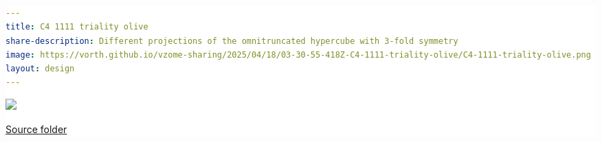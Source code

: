 ```yaml
---
title: C4 1111 triality olive
share-description: Different projections of the omnitruncated hypercube with 3-fold symmetry
image: https://vorth.github.io/vzome-sharing/2025/04/18/03-30-55-418Z-C4-1111-triality-olive/C4-1111-triality-olive.png
layout: design
---
```


  
  
  <vzome-viewer style="width: 100%; height: 60dvh" show-scenes='named'
        src="https://vorth.github.io/vzome-sharing/2025/04/18/03-30-55-418Z-C4-1111-triality-olive/C4-1111-triality-olive.vZome" >
    <img  style="width: 100%"
        src="https://vorth.github.io/vzome-sharing/2025/04/18/03-30-55-418Z-C4-1111-triality-olive/C4-1111-triality-olive.png" >
  </vzome-viewer>


[Source folder](<https://github.com/vorth/vzome-sharing/tree/main/2025/04/18/03-30-55-418Z-C4-1111-triality-olive/>)
